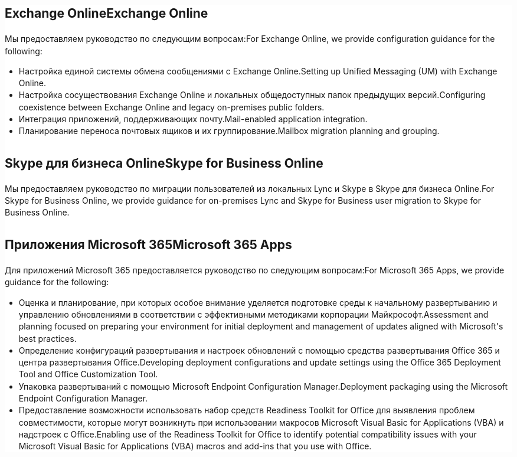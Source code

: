 ## <a name="exchange-online"></a><span data-ttu-id="0609d-110">Exchange Online</span><span class="sxs-lookup"><span data-stu-id="0609d-110">Exchange Online</span></span>

<span data-ttu-id="0609d-111">Мы предоставляем руководство по следующим вопросам:</span><span class="sxs-lookup"><span data-stu-id="0609d-111">For Exchange Online, we provide configuration guidance for the following:</span></span>
- <span data-ttu-id="0609d-112">Настройка единой системы обмена сообщениями с Exchange Online.</span><span class="sxs-lookup"><span data-stu-id="0609d-112">Setting up Unified Messaging (UM) with Exchange Online.</span></span>
- <span data-ttu-id="0609d-113">Настройка сосуществования Exchange Online и локальных общедоступных папок предыдущих версий.</span><span class="sxs-lookup"><span data-stu-id="0609d-113">Configuring coexistence between Exchange Online and legacy on-premises public folders.</span></span>
- <span data-ttu-id="0609d-114">Интеграция приложений, поддерживающих почту.</span><span class="sxs-lookup"><span data-stu-id="0609d-114">Mail-enabled application integration.</span></span> 
- <span data-ttu-id="0609d-115">Планирование переноса почтовых ящиков и их группирование.</span><span class="sxs-lookup"><span data-stu-id="0609d-115">Mailbox migration planning and grouping.</span></span>
    
## <a name="skype-for-business-online"></a><span data-ttu-id="0609d-116">Skype для бизнеса Online</span><span class="sxs-lookup"><span data-stu-id="0609d-116">Skype for Business Online</span></span>

<span data-ttu-id="0609d-117">Мы предоставляем руководство по миграции пользователей из локальных Lync и Skype в Skype для бизнеса Online.</span><span class="sxs-lookup"><span data-stu-id="0609d-117">For Skype for Business Online, we provide guidance for on-premises Lync and Skype for Business user migration to Skype for Business Online.</span></span>
  
## <a name="microsoft-365-apps"></a><span data-ttu-id="0609d-118">Приложения Microsoft 365</span><span class="sxs-lookup"><span data-stu-id="0609d-118">Microsoft 365 Apps</span></span>

<span data-ttu-id="0609d-119">Для приложений Microsoft 365 предоставляется руководство по следующим вопросам:</span><span class="sxs-lookup"><span data-stu-id="0609d-119">For Microsoft 365 Apps, we provide guidance for the following:</span></span> 
- <span data-ttu-id="0609d-120">Оценка и планирование, при которых особое внимание уделяется подготовке среды к начальному развертыванию и управлению обновлениями в соответствии с эффективными методиками корпорации Майкрософт.</span><span class="sxs-lookup"><span data-stu-id="0609d-120">Assessment and planning focused on preparing your environment for initial deployment and management of updates aligned with Microsoft's best practices.</span></span> 
- <span data-ttu-id="0609d-121">Определение конфигураций развертывания и настроек обновлений с помощью средства развертывания Office 365 и центра развертывания Office.</span><span class="sxs-lookup"><span data-stu-id="0609d-121">Developing deployment configurations and update settings using the Office 365 Deployment Tool and Office Customization Tool.</span></span> 
- <span data-ttu-id="0609d-122">Упаковка развертываний с помощью Microsoft Endpoint Configuration Manager.</span><span class="sxs-lookup"><span data-stu-id="0609d-122">Deployment packaging using the Microsoft Endpoint Configuration Manager.</span></span>  
- <span data-ttu-id="0609d-123">Предоставление возможности использовать набор средств Readiness Toolkit for Office для выявления проблем совместимости, которые могут возникнуть при использовании макросов Microsoft Visual Basic for Applications (VBA) и надстроек с Office.</span><span class="sxs-lookup"><span data-stu-id="0609d-123">Enabling use of the Readiness Toolkit for Office to identify potential compatibility issues with your Microsoft Visual Basic for Applications (VBA) macros and add-ins that you use with Office.</span></span>
    